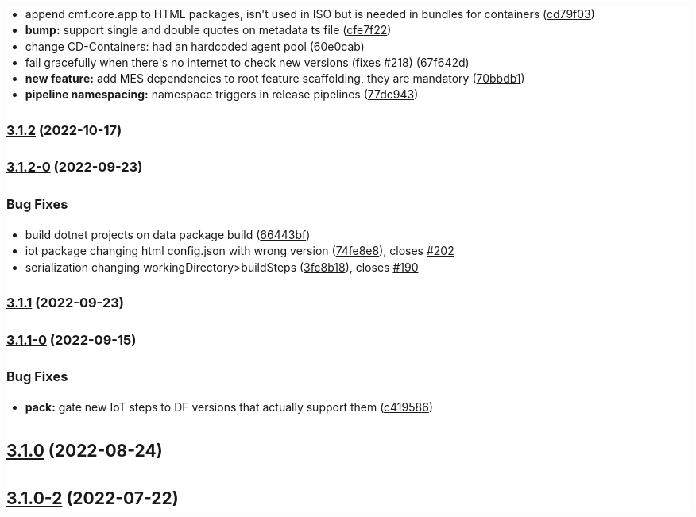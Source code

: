 * append cmf.core.app to HTML packages, isn't used in ISO but is needed in bundles for containers ([cd79f03](https://github.com/criticalmanufacturing/cli/commits/cd79f0331799137201db6797135eaea6f7dd0801))
* **bump:** support single and double quotes on metadata ts file ([cfe7f22](https://github.com/criticalmanufacturing/cli/commits/cfe7f225046bb52ff60e5a0e1852e5fcc2c8294e))
* change CD-Containers: had an hardcoded agent pool ([60e0cab](https://github.com/criticalmanufacturing/cli/commits/60e0cab56ecbc80ce51527aafe527c75b48f3175))
* fail gracefully when there's no internet to check new versions (fixes [#218](https://github.com/criticalmanufacturing/cli/issues/218)) ([67f642d](https://github.com/criticalmanufacturing/cli/commits/67f642d171af5b491945599a280c46cb9845d71c))
* **new feature:** add MES dependencies to root feature scaffolding, they are mandatory ([70bbdb1](https://github.com/criticalmanufacturing/cli/commits/70bbdb1c12bd6683dda2c28206747f763c1f9685))
* **pipeline namespacing:** namespace triggers in release pipelines ([77dc943](https://github.com/criticalmanufacturing/cli/commits/77dc9433f9077c5b59618c4d6b56ea916e44dd98))

### [3.1.2](https://github.com/criticalmanufacturing/cli/compare/3.1.2-0...3.1.2) (2022-10-17)

### [3.1.2-0](https://github.com/criticalmanufacturing/cli/compare/3.1.1...3.1.2-0) (2022-09-23)


### Bug Fixes

* build dotnet projects on data package build ([66443bf](https://github.com/criticalmanufacturing/cli/commits/66443bffee1560869a43375be16a731869127503))
* iot package changing html config.json with wrong version ([74fe8e8](https://github.com/criticalmanufacturing/cli/commits/74fe8e89da5d9b2ffe10b25dc0a58b5c766ebd08)), closes [#202](https://github.com/criticalmanufacturing/cli/issues/202)
* serialization changing workingDirectory>buildSteps ([3fc8b18](https://github.com/criticalmanufacturing/cli/commits/3fc8b181908dff52dcdb3bb188f204929688f4ee)), closes [#190](https://github.com/criticalmanufacturing/cli/issues/190)

### [3.1.1](https://github.com/criticalmanufacturing/cli/compare/3.1.1-0...3.1.1) (2022-09-23)

### [3.1.1-0](https://github.com/criticalmanufacturing/cli/compare/3.1.0...3.1.1-0) (2022-09-15)


### Bug Fixes

* **pack:** gate new IoT steps to DF versions that actually support them ([c419586](https://github.com/criticalmanufacturing/cli/commits/c41958672777a86c7a27f51b33753012410b5a5d))


## [3.1.0](https://github.com/criticalmanufacturing/cli/compare/3.1.0-2...3.1.0) (2022-08-24)

## [3.1.0-2](https://github.com/criticalmanufacturing/cli/compare/3.1.0-1...3.1.0-2) (2022-07-22)
